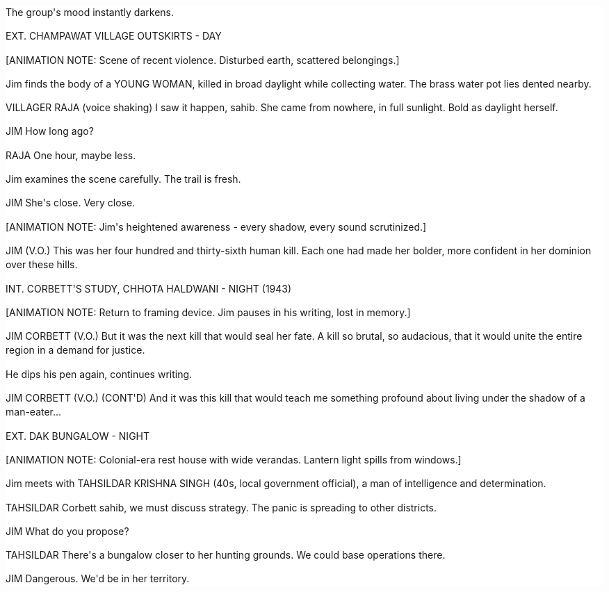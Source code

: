 The group's mood instantly darkens.

EXT. CHAMPAWAT VILLAGE OUTSKIRTS - DAY

[ANIMATION NOTE: Scene of recent violence. Disturbed earth, scattered belongings.]

Jim finds the body of a YOUNG WOMAN, killed in broad daylight while collecting water. The brass water pot lies dented nearby.

VILLAGER RAJA
(voice shaking)
I saw it happen, sahib. She came from nowhere, in full sunlight. Bold as daylight herself.

JIM
How long ago?

RAJA
One hour, maybe less.

Jim examines the scene carefully. The trail is fresh.

JIM
She's close. Very close.

[ANIMATION NOTE: Jim's heightened awareness - every shadow, every sound scrutinized.]

JIM (V.O.)
This was her four hundred and thirty-sixth human kill. Each one had made her bolder, more confident in her dominion over these hills.

INT. CORBETT'S STUDY, CHHOTA HALDWANI - NIGHT (1943)

[ANIMATION NOTE: Return to framing device. Jim pauses in his writing, lost in memory.]

JIM CORBETT (V.O.)
But it was the next kill that would seal her fate. A kill so brutal, so audacious, that it would unite the entire region in a demand for justice.

He dips his pen again, continues writing.

JIM CORBETT (V.O.) (CONT'D)
And it was this kill that would teach me something profound about living under the shadow of a man-eater...

EXT. DAK BUNGALOW - NIGHT

[ANIMATION NOTE: Colonial-era rest house with wide verandas. Lantern light spills from windows.]

Jim meets with TAHSILDAR KRISHNA SINGH (40s, local government official), a man of intelligence and determination.

TAHSILDAR
Corbett sahib, we must discuss strategy. The panic is spreading to other districts.

JIM
What do you propose?

TAHSILDAR
There's a bungalow closer to her hunting grounds. We could base operations there.

JIM
Dangerous. We'd be in her territory.
